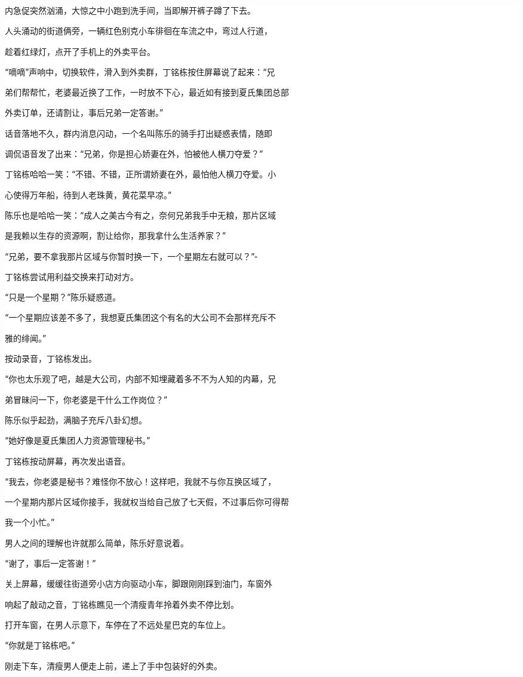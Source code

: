 内急促突然汹涌，大惊之中小跑到洗手间，当即解开裤子蹲了下去。

人头涌动的街道俩旁，一辆红色别克小车徘徊在车流之中，弯过人行道，

趁着红绿灯，点开了手机上的外卖平台。

“嘀嘀”声响中，切换软件，滑入到外卖群，丁铭栋按住屏幕说了起来：“兄

弟们帮帮忙，老婆最近换了工作，一时放不下心，最近如有接到夏氏集团总部

外卖订单，还请割让，事后兄弟一定答谢。”

话音落地不久，群内消息闪动，一个名叫陈乐的骑手打出疑惑表情，随即

调侃语音发了出来：“兄弟，你是担心娇妻在外，怕被他人横刀夺爱？”

丁铭栋哈哈一笑：“不错、不错，正所谓娇妻在外，最怕他人横刀夺爱。小

心使得万年船，待到人老珠黄，黄花菜早凉。”

陈乐也是哈哈一笑：“成人之美古今有之，奈何兄弟我手中无粮，那片区域

是我赖以生存的资源啊，割让给你，那我拿什么生活养家？”

“兄弟，要不拿我那片区域与你暂时换一下，一个星期左右就可以？”-

丁铭栋尝试用利益交换来打动对方。

“只是一个星期？”陈乐疑惑道。

“一个星期应该差不多了，我想夏氏集团这个有名的大公司不会那样充斥不

雅的绯闻。”

按动录音，丁铭栋发出。

“你也太乐观了吧，越是大公司，内部不知埋藏着多不不为人知的内幕，兄

弟冒昧问一下，你老婆是干什么工作岗位？”

陈乐似乎起劲，满脑子充斥八卦幻想。

“她好像是夏氏集团人力资源管理秘书。”

丁铭栋按动屏幕，再次发出语音。

“我去，你老婆是秘书？难怪你不放心！这样吧，我就不与你互换区域了，

一个星期内那片区域你接手，我就权当给自己放了七天假，不过事后你可得帮

我一个小忙。”

男人之间的理解也许就那么简单，陈乐好意说着。

“谢了，事后一定答谢！”

关上屏幕，缓缓往街道旁小店方向驱动小车，脚跟刚刚踩到油门，车窗外

响起了敲动之音，丁铭栋瞧见一个清瘦青年拎着外卖不停比划。

打开车窗，在男人示意下，车停在了不远处星巴克的车位上。

“你就是丁铭栋吧。”

刚走下车，清瘦男人便走上前，递上了手中包装好的外卖。
